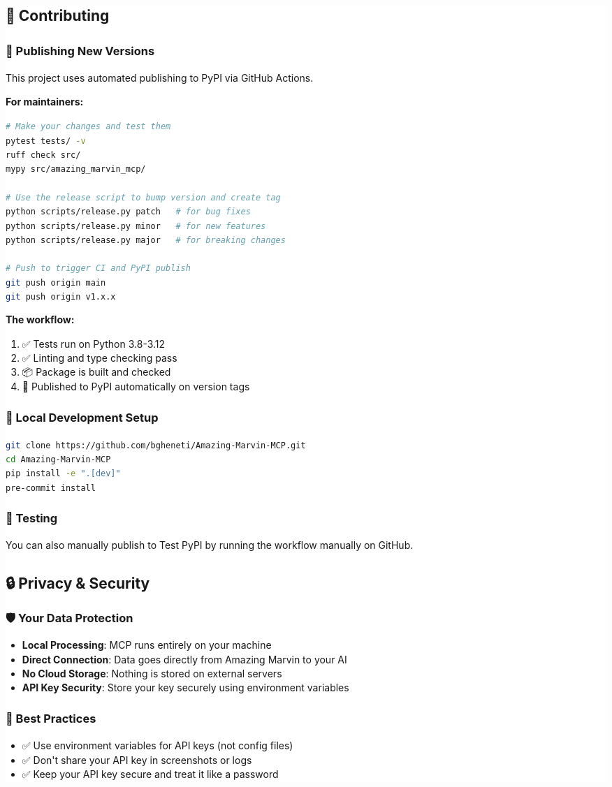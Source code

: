 ## 🤝 Contributing

### 🚀 Publishing New Versions

This project uses automated publishing to PyPI via GitHub Actions.

**For maintainers:**
```bash
# Make your changes and test them
pytest tests/ -v
ruff check src/
mypy src/amazing_marvin_mcp/

# Use the release script to bump version and create tag
python scripts/release.py patch   # for bug fixes
python scripts/release.py minor   # for new features
python scripts/release.py major   # for breaking changes

# Push to trigger CI and PyPI publish
git push origin main
git push origin v1.x.x
```

**The workflow:**
1. ✅ Tests run on Python 3.8-3.12
2. ✅ Linting and type checking pass
3. 📦 Package is built and checked
4. 🚀 Published to PyPI automatically on version tags

### 🔧 Local Development Setup
```bash
git clone https://github.com/bgheneti/Amazing-Marvin-MCP.git
cd Amazing-Marvin-MCP
pip install -e ".[dev]"
pre-commit install
```

### 🧪 Testing
You can also manually publish to Test PyPI by running the workflow manually on GitHub.

## 🔒 Privacy & Security

### 🛡️ Your Data Protection
- **Local Processing**: MCP runs entirely on your machine
- **Direct Connection**: Data goes directly from Amazing Marvin to your AI
- **No Cloud Storage**: Nothing is stored on external servers
- **API Key Security**: Store your key securely using environment variables

### 🔐 Best Practices
- ✅ Use environment variables for API keys (not config files)
- ✅ Don't share your API key in screenshots or logs
- ✅ Keep your API key secure and treat it like a password
